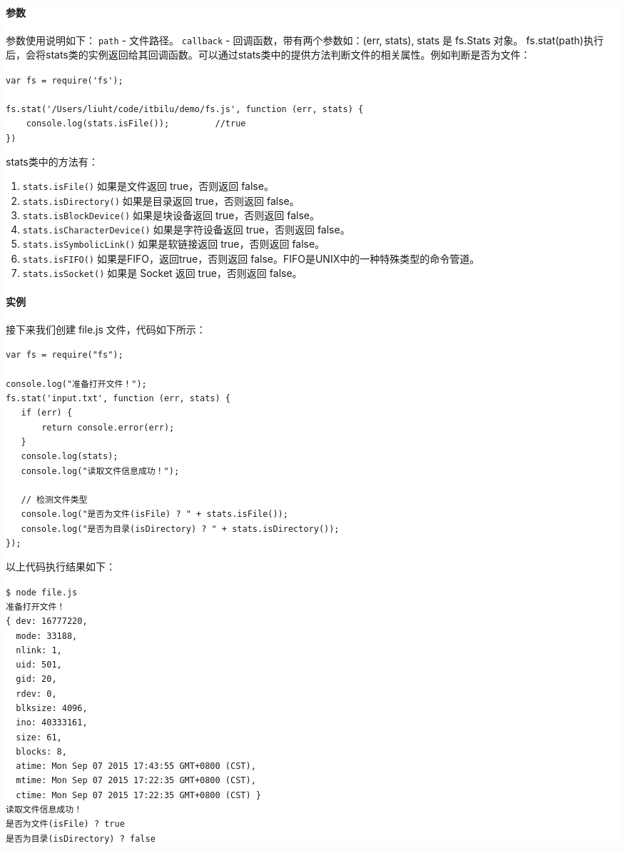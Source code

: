 #### 参数
参数使用说明如下：
`path` - 文件路径。
`callback` - 回调函数，带有两个参数如：(err, stats), stats 是 fs.Stats 对象。
fs.stat(path)执行后，会将stats类的实例返回给其回调函数。可以通过stats类中的提供方法判断文件的相关属性。例如判断是否为文件：
```
var fs = require('fs');

fs.stat('/Users/liuht/code/itbilu/demo/fs.js', function (err, stats) {
    console.log(stats.isFile());         //true
})
```

stats类中的方法有：
1. `stats.isFile()` 如果是文件返回 true，否则返回 false。
2. `stats.isDirectory()` 如果是目录返回 true，否则返回 false。
3. `stats.isBlockDevice()` 如果是块设备返回 true，否则返回 false。
4. `stats.isCharacterDevice()` 如果是字符设备返回 true，否则返回 false。
5. `stats.isSymbolicLink()` 如果是软链接返回 true，否则返回 false。
6. `stats.isFIFO()` 如果是FIFO，返回true，否则返回 false。FIFO是UNIX中的一种特殊类型的命令管道。
7. `stats.isSocket()` 如果是 Socket 返回 true，否则返回 false。

#### 实例
接下来我们创建 file.js 文件，代码如下所示：
```
var fs = require("fs");

console.log("准备打开文件！");
fs.stat('input.txt', function (err, stats) {
   if (err) {
       return console.error(err);
   }
   console.log(stats);
   console.log("读取文件信息成功！");
   
   // 检测文件类型
   console.log("是否为文件(isFile) ? " + stats.isFile());
   console.log("是否为目录(isDirectory) ? " + stats.isDirectory());    
});
```
以上代码执行结果如下：
```
$ node file.js 
准备打开文件！
{ dev: 16777220,
  mode: 33188,
  nlink: 1,
  uid: 501,
  gid: 20,
  rdev: 0,
  blksize: 4096,
  ino: 40333161,
  size: 61,
  blocks: 8,
  atime: Mon Sep 07 2015 17:43:55 GMT+0800 (CST),
  mtime: Mon Sep 07 2015 17:22:35 GMT+0800 (CST),
  ctime: Mon Sep 07 2015 17:22:35 GMT+0800 (CST) }
读取文件信息成功！
是否为文件(isFile) ? true
是否为目录(isDirectory) ? false
```
